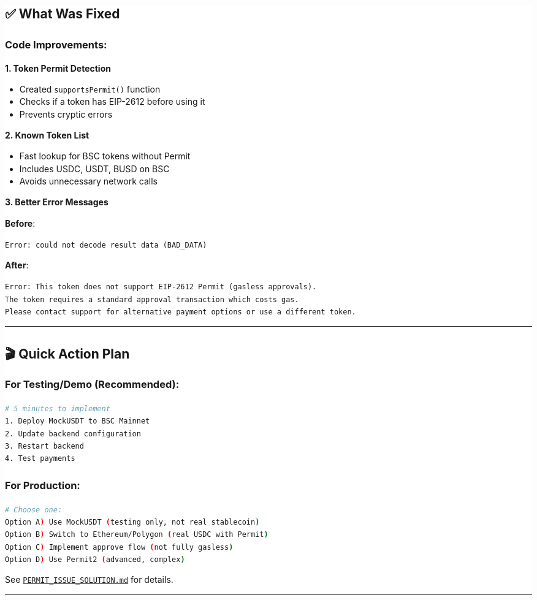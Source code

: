 ## ✅ What Was Fixed

### Code Improvements:

**1. Token Permit Detection**
- Created `supportsPermit()` function
- Checks if a token has EIP-2612 before using it
- Prevents cryptic errors

**2. Known Token List**
- Fast lookup for BSC tokens without Permit
- Includes USDC, USDT, BUSD on BSC
- Avoids unnecessary network calls

**3. Better Error Messages**

**Before**:
```
Error: could not decode result data (BAD_DATA)
```

**After**:
```
Error: This token does not support EIP-2612 Permit (gasless approvals).
The token requires a standard approval transaction which costs gas.
Please contact support for alternative payment options or use a different token.
```

---

## 🎬 Quick Action Plan

### For Testing/Demo (Recommended):
```bash
# 5 minutes to implement
1. Deploy MockUSDT to BSC Mainnet
2. Update backend configuration
3. Restart backend
4. Test payments
```

### For Production:
```bash
# Choose one:
Option A) Use MockUSDT (testing only, not real stablecoin)
Option B) Switch to Ethereum/Polygon (real USDC with Permit)
Option C) Implement approve flow (not fully gasless)
Option D) Use Permit2 (advanced, complex)
```

See [`PERMIT_ISSUE_SOLUTION.md`](./PERMIT_ISSUE_SOLUTION.md) for details.

---
